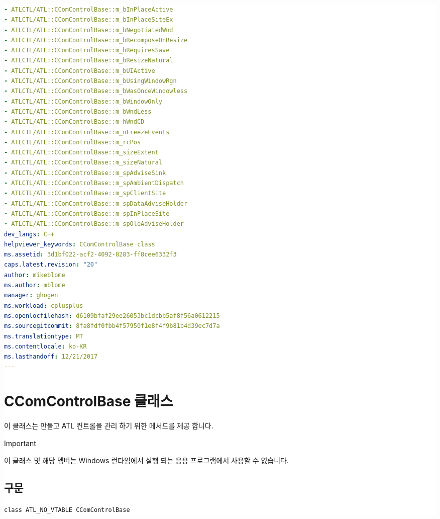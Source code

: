 ```yaml
- ATLCTL/ATL::CComControlBase::m_bInPlaceActive
- ATLCTL/ATL::CComControlBase::m_bInPlaceSiteEx
- ATLCTL/ATL::CComControlBase::m_bNegotiatedWnd
- ATLCTL/ATL::CComControlBase::m_bRecomposeOnResize
- ATLCTL/ATL::CComControlBase::m_bRequiresSave
- ATLCTL/ATL::CComControlBase::m_bResizeNatural
- ATLCTL/ATL::CComControlBase::m_bUIActive
- ATLCTL/ATL::CComControlBase::m_bUsingWindowRgn
- ATLCTL/ATL::CComControlBase::m_bWasOnceWindowless
- ATLCTL/ATL::CComControlBase::m_bWindowOnly
- ATLCTL/ATL::CComControlBase::m_bWndLess
- ATLCTL/ATL::CComControlBase::m_hWndCD
- ATLCTL/ATL::CComControlBase::m_nFreezeEvents
- ATLCTL/ATL::CComControlBase::m_rcPos
- ATLCTL/ATL::CComControlBase::m_sizeExtent
- ATLCTL/ATL::CComControlBase::m_sizeNatural
- ATLCTL/ATL::CComControlBase::m_spAdviseSink
- ATLCTL/ATL::CComControlBase::m_spAmbientDispatch
- ATLCTL/ATL::CComControlBase::m_spClientSite
- ATLCTL/ATL::CComControlBase::m_spDataAdviseHolder
- ATLCTL/ATL::CComControlBase::m_spInPlaceSite
- ATLCTL/ATL::CComControlBase::m_spOleAdviseHolder
dev_langs: C++
helpviewer_keywords: CComControlBase class
ms.assetid: 3d1bf022-acf2-4092-8283-ff8cee6332f3
caps.latest.revision: "20"
author: mikeblome
ms.author: mblome
manager: ghogen
ms.workload: cplusplus
ms.openlocfilehash: d6109bfaf29ee26053bc1dcbb5af8f56a0612215
ms.sourcegitcommit: 8fa8fdf0fbb4f57950f1e8f4f9b81b4d39ec7d7a
ms.translationtype: MT
ms.contentlocale: ko-KR
ms.lasthandoff: 12/21/2017
---
```

# <a name="ccomcontrolbase-class"></a>CComControlBase 클래스
이 클래스는 만들고 ATL 컨트롤을 관리 하기 위한 메서드를 제공 합니다.  
  
> [!IMPORTANT]
>  이 클래스 및 해당 멤버는 Windows 런타임에서 실행 되는 응용 프로그램에서 사용할 수 없습니다.  
  
## <a name="syntax"></a>구문  
  
```
class ATL_NO_VTABLE CComControlBase
```  
  